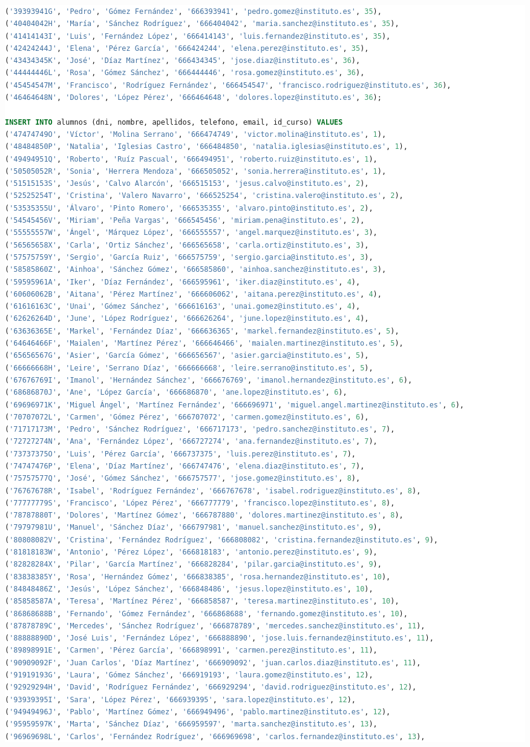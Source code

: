 ```sql
('39393941G', 'Pedro', 'Gómez Fernández', '666393941', 'pedro.gomez@instituto.es', 35),
('40404042H', 'María', 'Sánchez Rodríguez', '666404042', 'maria.sanchez@instituto.es', 35),
('41414143I', 'Luis', 'Fernández López', '666414143', 'luis.fernandez@instituto.es', 35),
('42424244J', 'Elena', 'Pérez García', '666424244', 'elena.perez@instituto.es', 35),
('43434345K', 'José', 'Díaz Martínez', '666434345', 'jose.diaz@instituto.es', 36),
('44444446L', 'Rosa', 'Gómez Sánchez', '666444446', 'rosa.gomez@instituto.es', 36),
('45454547M', 'Francisco', 'Rodríguez Fernández', '666454547', 'francisco.rodriguez@instituto.es', 36),
('46464648N', 'Dolores', 'López Pérez', '666464648', 'dolores.lopez@instituto.es', 36);

INSERT INTO alumnos (dni, nombre, apellidos, telefono, email, id_curso) VALUES
('47474749O', 'Víctor', 'Molina Serrano', '666474749', 'victor.molina@instituto.es', 1),
('48484850P', 'Natalia', 'Iglesias Castro', '666484850', 'natalia.iglesias@instituto.es', 1),
('49494951Q', 'Roberto', 'Ruíz Pascual', '666494951', 'roberto.ruiz@instituto.es', 1),
('50505052R', 'Sonia', 'Herrera Mendoza', '666505052', 'sonia.herrera@instituto.es', 1),
('51515153S', 'Jesús', 'Calvo Alarcón', '666515153', 'jesus.calvo@instituto.es', 2),
('52525254T', 'Cristina', 'Valero Navarro', '666525254', 'cristina.valero@instituto.es', 2),
('53535355U', 'Álvaro', 'Pinto Romero', '666535355', 'alvaro.pinto@instituto.es', 2),
('54545456V', 'Miriam', 'Peña Vargas', '666545456', 'miriam.pena@instituto.es', 2),
('55555557W', 'Ángel', 'Márquez López', '666555557', 'angel.marquez@instituto.es', 3),
('56565658X', 'Carla', 'Ortiz Sánchez', '666565658', 'carla.ortiz@instituto.es', 3),
('57575759Y', 'Sergio', 'García Ruiz', '666575759', 'sergio.garcia@instituto.es', 3),
('58585860Z', 'Ainhoa', 'Sánchez Gómez', '666585860', 'ainhoa.sanchez@instituto.es', 3),
('59595961A', 'Iker', 'Díaz Fernández', '666595961', 'iker.diaz@instituto.es', 4),
('60606062B', 'Aitana', 'Pérez Martínez', '666606062', 'aitana.perez@instituto.es', 4),
('61616163C', 'Unai', 'Gómez Sánchez', '666616163', 'unai.gomez@instituto.es', 4),
('62626264D', 'June', 'López Rodríguez', '666626264', 'june.lopez@instituto.es', 4),
('63636365E', 'Markel', 'Fernández Díaz', '666636365', 'markel.fernandez@instituto.es', 5),
('64646466F', 'Maialen', 'Martínez Pérez', '666646466', 'maialen.martinez@instituto.es', 5),
('65656567G', 'Asier', 'García Gómez', '666656567', 'asier.garcia@instituto.es', 5),
('66666668H', 'Leire', 'Serrano Díaz', '666666668', 'leire.serrano@instituto.es', 5),
('67676769I', 'Imanol', 'Hernández Sánchez', '666676769', 'imanol.hernandez@instituto.es', 6),
('68686870J', 'Ane', 'López García', '666686870', 'ane.lopez@instituto.es', 6),
('69696971K', 'Miguel Ángel', 'Martínez Fernández', '666696971', 'miguel.angel.martinez@instituto.es', 6),
('70707072L', 'Carmen', 'Gómez Pérez', '666707072', 'carmen.gomez@instituto.es', 6),
('71717173M', 'Pedro', 'Sánchez Rodríguez', '666717173', 'pedro.sanchez@instituto.es', 7),
('72727274N', 'Ana', 'Fernández López', '666727274', 'ana.fernandez@instituto.es', 7),
('73737375O', 'Luis', 'Pérez García', '666737375', 'luis.perez@instituto.es', 7),
('74747476P', 'Elena', 'Díaz Martínez', '666747476', 'elena.diaz@instituto.es', 7),
('75757577Q', 'José', 'Gómez Sánchez', '666757577', 'jose.gomez@instituto.es', 8),
('76767678R', 'Isabel', 'Rodríguez Fernández', '666767678', 'isabel.rodriguez@instituto.es', 8),
('77777779S', 'Francisco', 'López Pérez', '666777779', 'francisco.lopez@instituto.es', 8),
('78787880T', 'Dolores', 'Martínez Gómez', '666787880', 'dolores.martinez@instituto.es', 8),
('79797981U', 'Manuel', 'Sánchez Díaz', '666797981', 'manuel.sanchez@instituto.es', 9),
('80808082V', 'Cristina', 'Fernández Rodríguez', '666808082', 'cristina.fernandez@instituto.es', 9),
('81818183W', 'Antonio', 'Pérez López', '666818183', 'antonio.perez@instituto.es', 9),
('82828284X', 'Pilar', 'García Martínez', '666828284', 'pilar.garcia@instituto.es', 9),
('83838385Y', 'Rosa', 'Hernández Gómez', '666838385', 'rosa.hernandez@instituto.es', 10),
('84848486Z', 'Jesús', 'López Sánchez', '666848486', 'jesus.lopez@instituto.es', 10),
('85858587A', 'Teresa', 'Martínez Pérez', '666858587', 'teresa.martinez@instituto.es', 10),
('86868688B', 'Fernando', 'Gómez Fernández', '666868688', 'fernando.gomez@instituto.es', 10),
('87878789C', 'Mercedes', 'Sánchez Rodríguez', '666878789', 'mercedes.sanchez@instituto.es', 11),
('88888890D', 'José Luis', 'Fernández López', '666888890', 'jose.luis.fernandez@instituto.es', 11),
('89898991E', 'Carmen', 'Pérez García', '666898991', 'carmen.perez@instituto.es', 11),
('90909092F', 'Juan Carlos', 'Díaz Martínez', '666909092', 'juan.carlos.diaz@instituto.es', 11),
('91919193G', 'Laura', 'Gómez Sánchez', '666919193', 'laura.gomez@instituto.es', 12),
('92929294H', 'David', 'Rodríguez Fernández', '666929294', 'david.rodriguez@instituto.es', 12),
('93939395I', 'Sara', 'López Pérez', '666939395', 'sara.lopez@instituto.es', 12),
('94949496J', 'Pablo', 'Martínez Gómez', '666949496', 'pablo.martinez@instituto.es', 12),
('95959597K', 'Marta', 'Sánchez Díaz', '666959597', 'marta.sanchez@instituto.es', 13),
('96969698L', 'Carlos', 'Fernández Rodríguez', '666969698', 'carlos.fernandez@instituto.es', 13),
```
